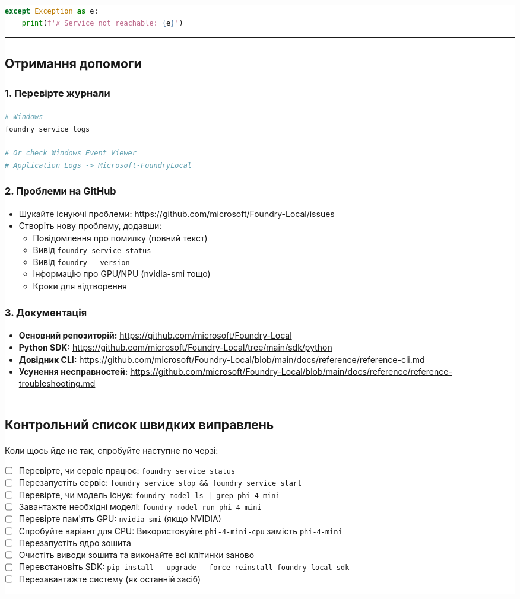 ```python
except Exception as e:
    print(f'✗ Service not reachable: {e}')
```

---

## Отримання допомоги

### 1. Перевірте журнали
```bash
# Windows
foundry service logs

# Or check Windows Event Viewer
# Application Logs -> Microsoft-FoundryLocal
```

### 2. Проблеми на GitHub
- Шукайте існуючі проблеми: https://github.com/microsoft/Foundry-Local/issues
- Створіть нову проблему, додавши:
  - Повідомлення про помилку (повний текст)
  - Вивід `foundry service status`
  - Вивід `foundry --version`
  - Інформацію про GPU/NPU (nvidia-smi тощо)
  - Кроки для відтворення

### 3. Документація
- **Основний репозиторій:** https://github.com/microsoft/Foundry-Local
- **Python SDK:** https://github.com/microsoft/Foundry-Local/tree/main/sdk/python
- **Довідник CLI:** https://github.com/microsoft/Foundry-Local/blob/main/docs/reference/reference-cli.md
- **Усунення несправностей:** https://github.com/microsoft/Foundry-Local/blob/main/docs/reference/reference-troubleshooting.md

---

## Контрольний список швидких виправлень

Коли щось йде не так, спробуйте наступне по черзі:

- [ ] Перевірте, чи сервіс працює: `foundry service status`
- [ ] Перезапустіть сервіс: `foundry service stop && foundry service start`
- [ ] Перевірте, чи модель існує: `foundry model ls | grep phi-4-mini`
- [ ] Завантажте необхідні моделі: `foundry model run phi-4-mini`
- [ ] Перевірте пам'ять GPU: `nvidia-smi` (якщо NVIDIA)
- [ ] Спробуйте варіант для CPU: Використовуйте `phi-4-mini-cpu` замість `phi-4-mini`
- [ ] Перезапустіть ядро зошита
- [ ] Очистіть виводи зошита та виконайте всі клітинки заново
- [ ] Перевстановіть SDK: `pip install --upgrade --force-reinstall foundry-local-sdk`
- [ ] Перезавантажте систему (як останній засіб)

---